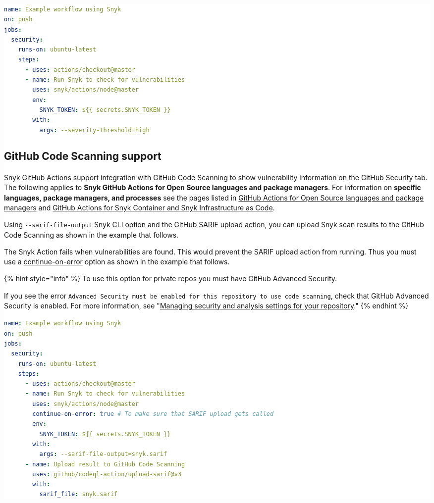 ```yaml
name: Example workflow using Snyk
on: push
jobs:
  security:
    runs-on: ubuntu-latest
    steps:
      - uses: actions/checkout@master
      - name: Run Snyk to check for vulnerabilities
        uses: snyk/actions/node@master
        env:
          SNYK_TOKEN: ${{ secrets.SNYK_TOKEN }}
        with:
          args: --severity-threshold=high
```

## GitHub Code Scanning support

Snyk GitHub Actions support integration with GitHub Code Scanning to show vulnerability information on the GitHub Security tab. The following applies to **Snyk GitHub Actions for Open Source languages and package managers**. For information on **specific languages, package managers, and processes** see the pages listed in [GitHub Actions for Open Source languages and package managers](https://docs.snyk.io/integrations/ci-cd-integrations/github-actions-integration#github-actions-for-open-source-languages-and-package-managers) and [GitHub Actions for Snyk Container and Snyk Infrastructure as Code](https://docs.snyk.io/integrations/ci-cd-integrations/github-actions-integration#github-actions-for-snyk-container-and-snyk-infrastructure-as-code).

Using `--sarif-file-output` [Snyk CLI option](https://docs.snyk.io/snyk-cli/cli-reference) and the [GitHub SARIF upload action](https://docs.github.com/en/code-security/secure-coding/uploading-a-sarif-file-to-github), you can upload Snyk scan results to the GitHub Code Scanning as shown in the example that follows.

The Snyk Action fails when vulnerabilities are found. This would prevent the SARIF upload action from running. Thus you must use a [continue-on-error](https://docs.github.com/en/actions/reference/workflow-syntax-for-github-actions#jobsjob_idstepscontinue-on-error) option as shown in the example that follows.

{% hint style="info" %}
To use this option for private repos you must have GitHub Advanced Security.

If you see the error `Advanced Security must be enabled for this repository to use code scanning`, check that GitHub Advanced Security is enabled. For more information, see "[Managing security and analysis settings for your repository](https://docs.github.com/en/repositories/managing-your-repositorys-settings-and-features/enabling-features-for-your-repository/managing-security-and-analysis-settings-for-your-repository)."
{% endhint %}

```yaml
name: Example workflow using Snyk
on: push
jobs:
  security:
    runs-on: ubuntu-latest
    steps:
      - uses: actions/checkout@master
      - name: Run Snyk to check for vulnerabilities
        uses: snyk/actions/node@master
        continue-on-error: true # To make sure that SARIF upload gets called
        env:
          SNYK_TOKEN: ${{ secrets.SNYK_TOKEN }}
        with:
          args: --sarif-file-output=snyk.sarif
      - name: Upload result to GitHub Code Scanning
        uses: github/codeql-action/upload-sarif@v3
        with:
          sarif_file: snyk.sarif
```